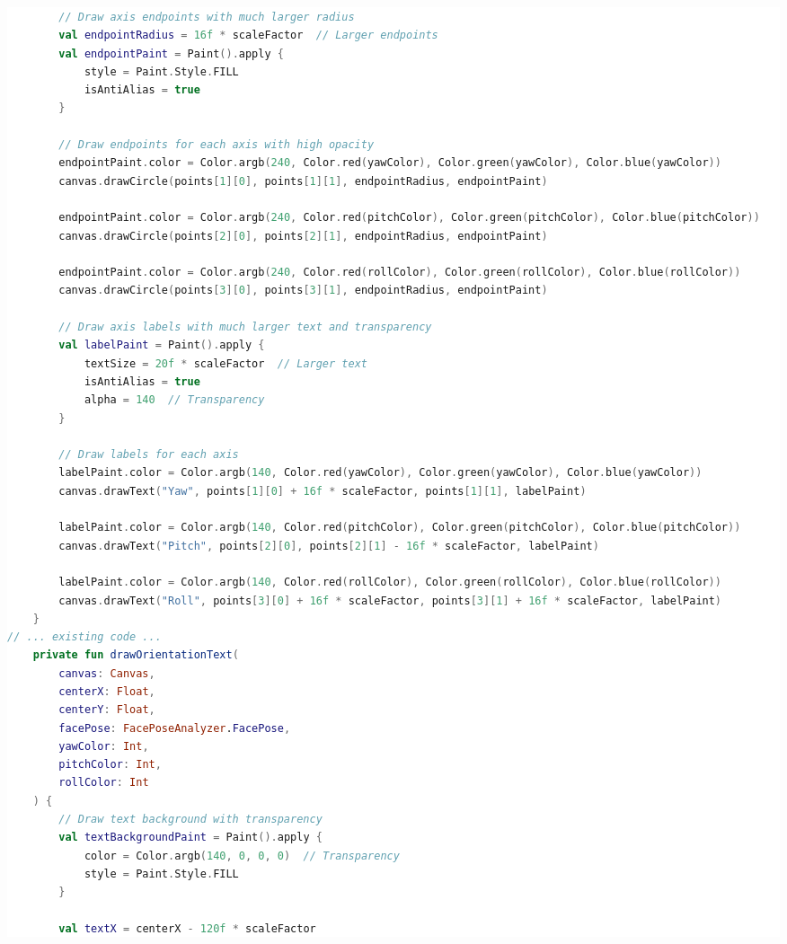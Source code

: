 ```kotlin
        // Draw axis endpoints with much larger radius
        val endpointRadius = 16f * scaleFactor  // Larger endpoints
        val endpointPaint = Paint().apply {
            style = Paint.Style.FILL
            isAntiAlias = true
        }

        // Draw endpoints for each axis with high opacity
        endpointPaint.color = Color.argb(240, Color.red(yawColor), Color.green(yawColor), Color.blue(yawColor))
        canvas.drawCircle(points[1][0], points[1][1], endpointRadius, endpointPaint)
        
        endpointPaint.color = Color.argb(240, Color.red(pitchColor), Color.green(pitchColor), Color.blue(pitchColor))
        canvas.drawCircle(points[2][0], points[2][1], endpointRadius, endpointPaint)
        
        endpointPaint.color = Color.argb(240, Color.red(rollColor), Color.green(rollColor), Color.blue(rollColor))
        canvas.drawCircle(points[3][0], points[3][1], endpointRadius, endpointPaint)

        // Draw axis labels with much larger text and transparency
        val labelPaint = Paint().apply {
            textSize = 20f * scaleFactor  // Larger text
            isAntiAlias = true
            alpha = 140  // Transparency
        }

        // Draw labels for each axis
        labelPaint.color = Color.argb(140, Color.red(yawColor), Color.green(yawColor), Color.blue(yawColor))
        canvas.drawText("Yaw", points[1][0] + 16f * scaleFactor, points[1][1], labelPaint)
        
        labelPaint.color = Color.argb(140, Color.red(pitchColor), Color.green(pitchColor), Color.blue(pitchColor))
        canvas.drawText("Pitch", points[2][0], points[2][1] - 16f * scaleFactor, labelPaint)
        
        labelPaint.color = Color.argb(140, Color.red(rollColor), Color.green(rollColor), Color.blue(rollColor))
        canvas.drawText("Roll", points[3][0] + 16f * scaleFactor, points[3][1] + 16f * scaleFactor, labelPaint)
    }
// ... existing code ...
    private fun drawOrientationText(
        canvas: Canvas,
        centerX: Float,
        centerY: Float,
        facePose: FacePoseAnalyzer.FacePose,
        yawColor: Int,
        pitchColor: Int,
        rollColor: Int
    ) {
        // Draw text background with transparency
        val textBackgroundPaint = Paint().apply {
            color = Color.argb(140, 0, 0, 0)  // Transparency
            style = Paint.Style.FILL
        }

        val textX = centerX - 120f * scaleFactor
